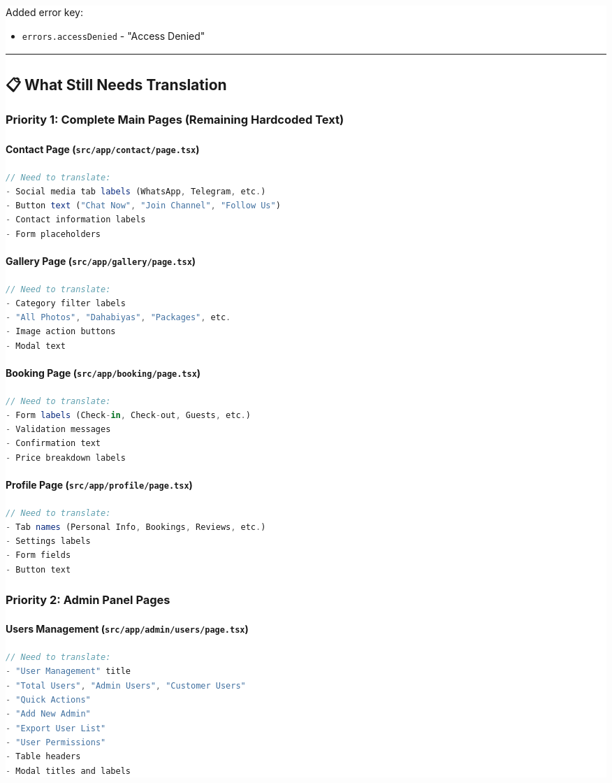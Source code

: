 Added error key:
- `errors.accessDenied` - "Access Denied"

---

## 📋 What Still Needs Translation

### Priority 1: Complete Main Pages (Remaining Hardcoded Text)

#### Contact Page (`src/app/contact/page.tsx`)
```typescript
// Need to translate:
- Social media tab labels (WhatsApp, Telegram, etc.)
- Button text ("Chat Now", "Join Channel", "Follow Us")
- Contact information labels
- Form placeholders
```

#### Gallery Page (`src/app/gallery/page.tsx`)
```typescript
// Need to translate:
- Category filter labels
- "All Photos", "Dahabiyas", "Packages", etc.
- Image action buttons
- Modal text
```

#### Booking Page (`src/app/booking/page.tsx`)
```typescript
// Need to translate:
- Form labels (Check-in, Check-out, Guests, etc.)
- Validation messages
- Confirmation text
- Price breakdown labels
```

#### Profile Page (`src/app/profile/page.tsx`)
```typescript
// Need to translate:
- Tab names (Personal Info, Bookings, Reviews, etc.)
- Settings labels
- Form fields
- Button text
```

### Priority 2: Admin Panel Pages

#### Users Management (`src/app/admin/users/page.tsx`)
```typescript
// Need to translate:
- "User Management" title
- "Total Users", "Admin Users", "Customer Users"
- "Quick Actions"
- "Add New Admin"
- "Export User List"
- "User Permissions"
- Table headers
- Modal titles and labels
```
